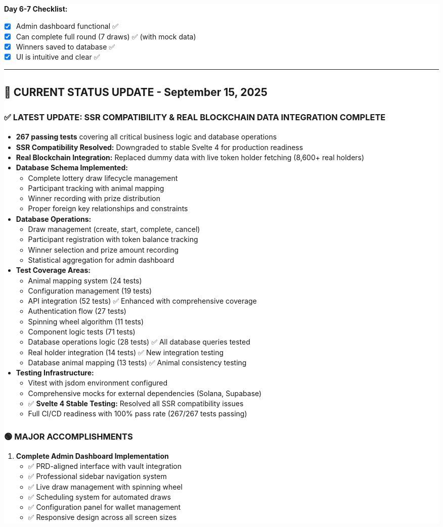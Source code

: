 **Day 6-7 Checklist:**

- [x] Admin dashboard functional ✅
- [x] Can complete full round (7 draws) ✅ (with mock data)
- [x] Winners saved to database ✅
- [x] UI is intuitive and clear ✅

---

## 🎯 CURRENT STATUS UPDATE - September 15, 2025

### ✅ LATEST UPDATE: SSR COMPATIBILITY & REAL BLOCKCHAIN DATA INTEGRATION COMPLETE

- **267 passing tests** covering all critical business logic and database operations
- **SSR Compatibility Resolved:** Downgraded to stable Svelte 4 for production readiness
- **Real Blockchain Integration:** Replaced dummy data with live token holder fetching (8,600+ real holders)
- **Database Schema Implemented:**
  - Complete lottery draw lifecycle management
  - Participant tracking with animal mapping
  - Winner recording with prize distribution
  - Proper foreign key relationships and constraints
- **Database Operations:**
  - Draw management (create, start, complete, cancel)
  - Participant registration with token balance tracking
  - Winner selection and prize amount recording
  - Statistical aggregation for admin dashboard
- **Test Coverage Areas:**
  - Animal mapping system (24 tests)
  - Configuration management (19 tests)
  - API integration (52 tests) ✅ Enhanced with comprehensive coverage
  - Authentication flow (27 tests)
  - Spinning wheel algorithm (11 tests)
  - Component logic tests (71 tests)
  - Database operations logic (28 tests) ✅ All database queries tested
  - Real holder integration (14 tests) ✅ New integration testing
  - Database animal mapping (13 tests) ✅ Animal consistency testing
- **Testing Infrastructure:**
  - Vitest with jsdom environment configured
  - Comprehensive mocks for external dependencies (Solana, Supabase)
  - ✅ **Svelte 4 Stable Testing:** Resolved all SSR compatibility issues
  - Full CI/CD readiness with 100% pass rate (267/267 tests passing)

### 🟢 MAJOR ACCOMPLISHMENTS

1. **Complete Admin Dashboard Implementation**
   - ✅ PRD-aligned interface with vault integration
   - ✅ Professional sidebar navigation system
   - ✅ Live draw management with spinning wheel
   - ✅ Scheduling system for automated draws
   - ✅ Configuration panel for wallet management
   - ✅ Responsive design across all screen sizes

